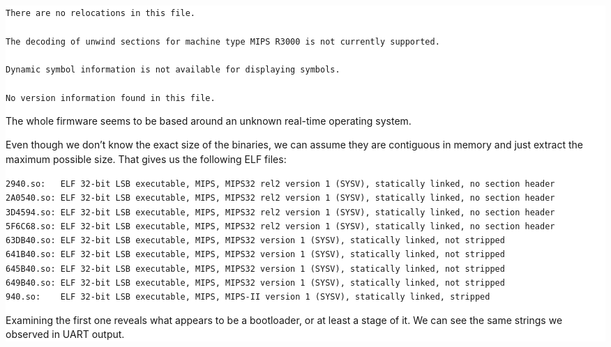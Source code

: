 ```
There are no relocations in this file.

The decoding of unwind sections for machine type MIPS R3000 is not currently supported.

Dynamic symbol information is not available for displaying symbols.

No version information found in this file.
```
The whole firmware seems to be based around an unknown real-time operating system. 

Even though we don’t know the exact size of the binaries, we can assume they are contiguous in memory and just extract the maximum possible size. That gives us the following ELF files: 

```
2940.so:   ELF 32-bit LSB executable, MIPS, MIPS32 rel2 version 1 (SYSV), statically linked, no section header
2A0540.so: ELF 32-bit LSB executable, MIPS, MIPS32 rel2 version 1 (SYSV), statically linked, no section header
3D4594.so: ELF 32-bit LSB executable, MIPS, MIPS32 rel2 version 1 (SYSV), statically linked, no section header
5F6C68.so: ELF 32-bit LSB executable, MIPS, MIPS32 rel2 version 1 (SYSV), statically linked, no section header
63DB40.so: ELF 32-bit LSB executable, MIPS, MIPS32 version 1 (SYSV), statically linked, not stripped
641B40.so: ELF 32-bit LSB executable, MIPS, MIPS32 version 1 (SYSV), statically linked, not stripped
645B40.so: ELF 32-bit LSB executable, MIPS, MIPS32 version 1 (SYSV), statically linked, not stripped
649B40.so: ELF 32-bit LSB executable, MIPS, MIPS32 version 1 (SYSV), statically linked, not stripped
940.so:    ELF 32-bit LSB executable, MIPS, MIPS-II version 1 (SYSV), statically linked, stripped
```

Examining the first one reveals what appears to be a bootloader, or at least a stage of it. We can see the same strings we observed in UART output. 
